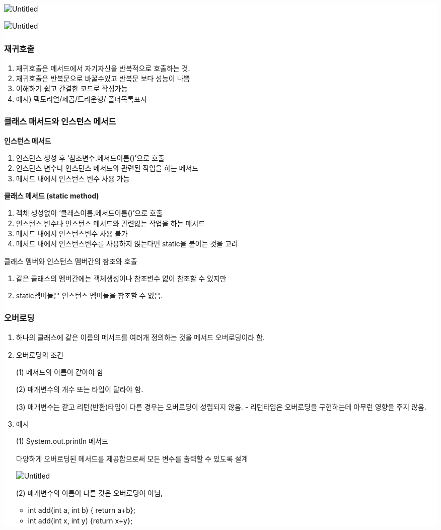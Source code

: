 ![Untitled](%E1%84%87%E1%85%B3%E1%86%AF%E1%84%85%E1%85%A9%E1%84%80%E1%85%B3%202e53ce3f52c941c1bd57e0b5c67be67f/Untitled%204.png)

![Untitled](%E1%84%87%E1%85%B3%E1%86%AF%E1%84%85%E1%85%A9%E1%84%80%E1%85%B3%202e53ce3f52c941c1bd57e0b5c67be67f/Untitled%205.png)

### 재귀호출

1. 재귀호출은 메서드에서 자기자신을 반복적으로 호출하는 것.
2. 재귀호출은 반복문으로 바꿀수있고 반복문 보다 성능이 나쁨
3. 이해하기 쉽고 간결한 코드로 작성가능
4. 예시) 팩토리얼/제곱/트리운행/ 폴더목록표시

### 클래스 매서드와 인스턴스 메서드

**인스턴스 메서드**

1. 인스턴스 생성 후 ‘참조변수.메서드이름()’으로 호출
2. 인스턴스 변수나 인스턴스 메서드와 관련된 작업을 하는 메서드
3. 메서드 내에서 인스턴스 변수 사용 가능 

**클래스 메서드 (static method)**

1. 객체 생성없이 ‘클래스이름.메서드이름()’으로 호출
2.  인스턴스 변수나 인스턴스 메서드와 관련없는 작업을 하는 메서드
3.  메서드 내에서 인스턴스변수 사용 불가
4. 메서드 내에서 인스턴스변수를 사용하지 않는다면 static을 붙이는 것을 고려

 

클래스 멤버와 인스턴스 멤버간의 참조와 호출

1) 같은 클래스의 멤버간에는 객체생성이나 참조변수 없이 참조할 수 있지만

2) static멤버들은 인스턴스 멤버들을 참조할 수 없음.

### 오버로딩

1. 하나의 클래스에 같은 이름의 메서드를 여러개 정의하는 것을 메서드 오버로딩이라 함.
2. 오버로딩의 조건
    
    (1) 메서드의 이름이 같아야 함
    
    (2) 매개변수의 개수 또는 타입이 달라야 함.
    
    (3) 매개변수는 같고 리턴(반환)타입이 다른 경우는 오버로딩이 성립되지 않음. - 리턴타입은 오버로딩을 구현하는데 아무런 영향을 주지 않음.
    
3. 예시 
    
    (1) System.out.println 메서드
    
    다양하게 오버로딩된 메서드를 제공함으로써 모든 변수를 출력할 수 있도록 설계
    
    ![Untitled](%E1%84%87%E1%85%B3%E1%86%AF%E1%84%85%E1%85%A9%E1%84%80%E1%85%B3%202e53ce3f52c941c1bd57e0b5c67be67f/Untitled%206.png)
    
    (2) 매개변수의 이름이 다른 것은 오버로딩이 아님,
    
    - int add(int a, int b) { return a+b};
    - int add(int x, int y) {return x+y};
    